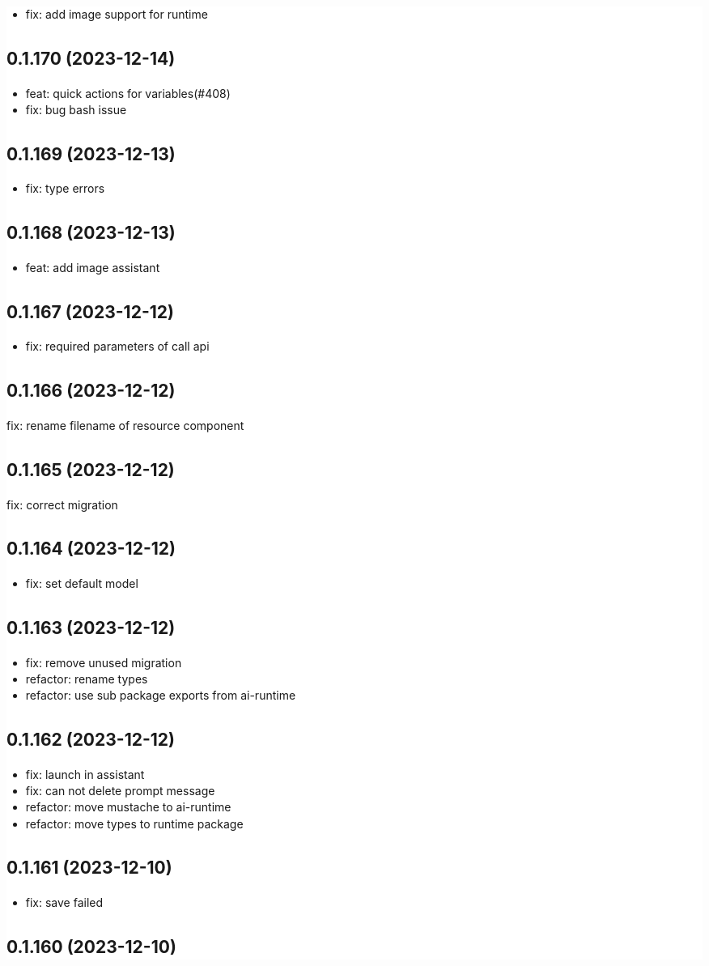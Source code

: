 - fix: add image support for runtime

## 0.1.170 (2023-12-14)

- feat: quick actions for variables(#408)
- fix: bug bash issue

## 0.1.169 (2023-12-13)

- fix: type errors

## 0.1.168 (2023-12-13)

- feat: add image assistant

## 0.1.167 (2023-12-12)

- fix: required parameters of call api

## 0.1.166 (2023-12-12)

fix: rename filename of resource component

## 0.1.165 (2023-12-12)

fix: correct migration

## 0.1.164 (2023-12-12)

- fix: set default model

## 0.1.163 (2023-12-12)

- fix: remove unused migration
- refactor: rename types
- refactor: use sub package exports from ai-runtime

## 0.1.162 (2023-12-12)

- fix: launch in assistant
- fix: can not delete prompt message
- refactor: move mustache to ai-runtime
- refactor: move types to runtime package

## 0.1.161 (2023-12-10)

- fix: save failed

## 0.1.160 (2023-12-10)
